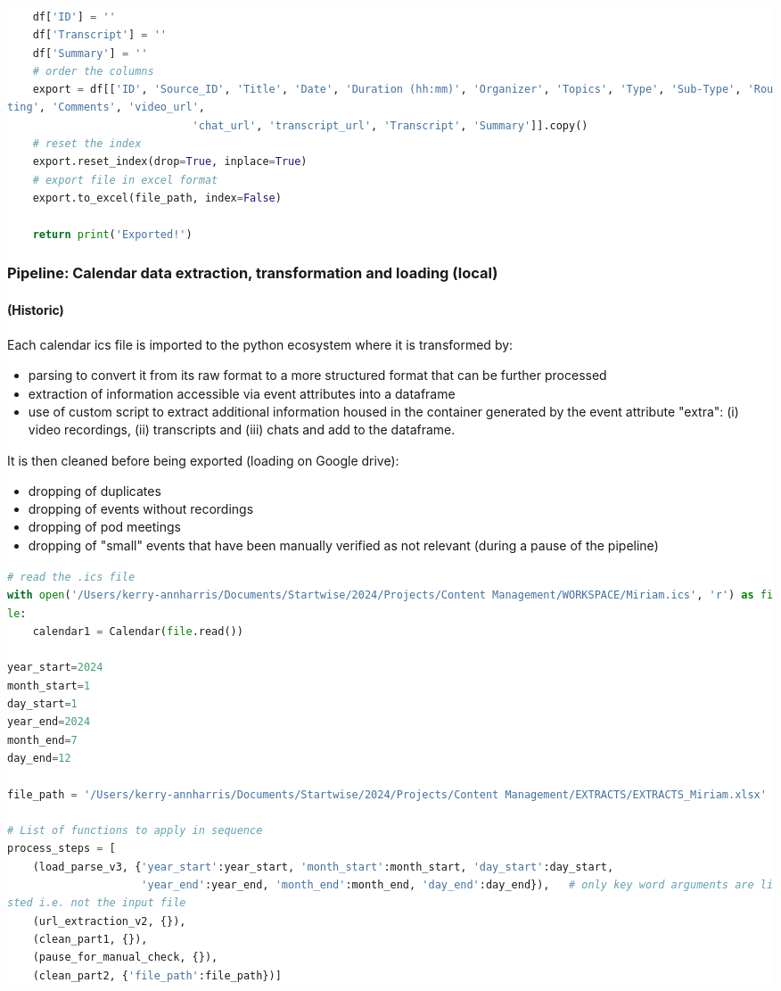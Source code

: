 ```python
    df['ID'] = ''
    df['Transcript'] = ''
    df['Summary'] = ''
    # order the columns
    export = df[['ID', 'Source_ID', 'Title', 'Date', 'Duration (hh:mm)', 'Organizer', 'Topics', 'Type', 'Sub-Type', 'Routing', 'Comments', 'video_url',
                             'chat_url', 'transcript_url', 'Transcript', 'Summary']].copy()
    # reset the index
    export.reset_index(drop=True, inplace=True)
    # export file in excel format
    export.to_excel(file_path, index=False)
    
    return print('Exported!')

```

### Pipeline: Calendar data extraction, transformation and loading (local)
#### (Historic)

Each calendar ics file is imported to the python ecosystem where it is transformed by:
- parsing to convert it from its raw format to a more structured format that can be further processed
- extraction of information accessible via event attributes into a dataframe
- use of custom script to extract additional information housed in the container generated by the event attribute "extra": (i) video recordings, (ii) transcripts and (iii) chats and add to the dataframe.

It is then cleaned before being exported (loading on Google drive):
- dropping of duplicates
- dropping of events without recordings
- dropping of pod meetings
- dropping of "small" events that have been manually verified as not relevant (during a pause of the pipeline)



```python
# read the .ics file
with open('/Users/kerry-annharris/Documents/Startwise/2024/Projects/Content Management/WORKSPACE/Miriam.ics', 'r') as file:
    calendar1 = Calendar(file.read())

year_start=2024
month_start=1
day_start=1
year_end=2024
month_end=7
day_end=12

file_path = '/Users/kerry-annharris/Documents/Startwise/2024/Projects/Content Management/EXTRACTS/EXTRACTS_Miriam.xlsx'

# List of functions to apply in sequence
process_steps = [
    (load_parse_v3, {'year_start':year_start, 'month_start':month_start, 'day_start':day_start,
                     'year_end':year_end, 'month_end':month_end, 'day_end':day_end}),   # only key word arguments are listed i.e. not the input file
    (url_extraction_v2, {}),
    (clean_part1, {}),
    (pause_for_manual_check, {}),
    (clean_part2, {'file_path':file_path})]
```
